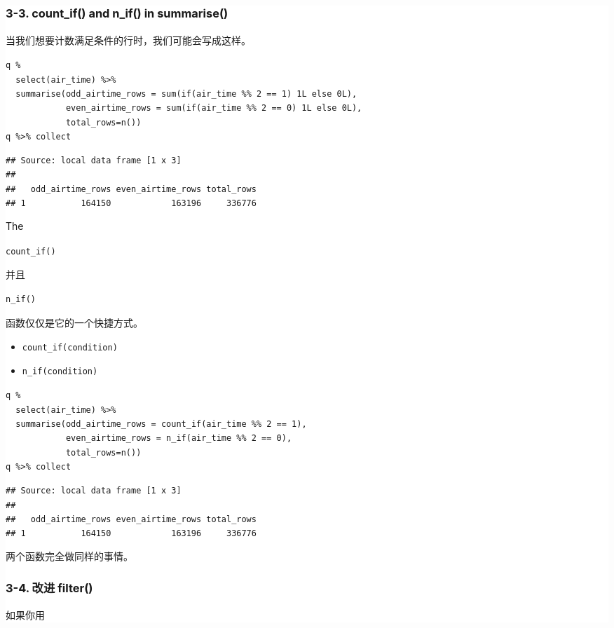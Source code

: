 ### 3-3\. count_if() and n_if() in summarise()

当我们想要计数满足条件的行时，我们可能会写成这样。

```
q % 
  select(air_time) %>%
  summarise(odd_airtime_rows = sum(if(air_time %% 2 == 1) 1L else 0L), 
            even_airtime_rows = sum(if(air_time %% 2 == 0) 1L else 0L), 
            total_rows=n())
q %>% collect 
```

```
## Source: local data frame [1 x 3]
## 
##   odd_airtime_rows even_airtime_rows total_rows
## 1           164150            163196     336776

```

The

`count_if()`

并且

`n_if()`

函数仅仅是它的一个快捷方式。

+   `count_if(condition)`

+   `n_if(condition)`

```
q % 
  select(air_time) %>%
  summarise(odd_airtime_rows = count_if(air_time %% 2 == 1), 
            even_airtime_rows = n_if(air_time %% 2 == 0), 
            total_rows=n())
q %>% collect 
```

```
## Source: local data frame [1 x 3]
## 
##   odd_airtime_rows even_airtime_rows total_rows
## 1           164150            163196     336776

```

两个函数完全做同样的事情。

### 3-4. 改进 filter()

如果你用
